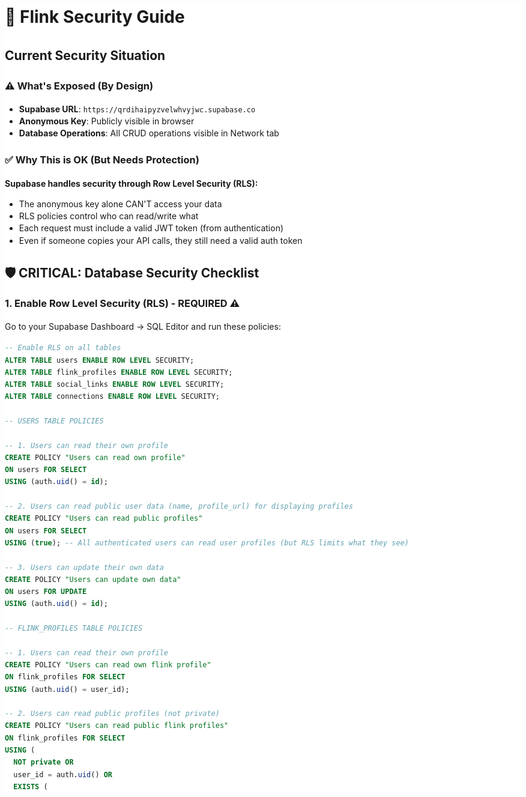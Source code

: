 # 🔐 Flink Security Guide

## Current Security Situation

### ⚠️ What's Exposed (By Design)
- **Supabase URL**: `https://qrdihaipyzvelwhvyjwc.supabase.co`
- **Anonymous Key**: Publicly visible in browser
- **Database Operations**: All CRUD operations visible in Network tab

### ✅ Why This is OK (But Needs Protection)

**Supabase handles security through Row Level Security (RLS):**
- The anonymous key alone CAN'T access your data
- RLS policies control who can read/write what
- Each request must include a valid JWT token (from authentication)
- Even if someone copies your API calls, they still need a valid auth token

## 🛡️ CRITICAL: Database Security Checklist

### 1. **Enable Row Level Security (RLS) - REQUIRED** ⚠️

Go to your Supabase Dashboard → SQL Editor and run these policies:

```sql
-- Enable RLS on all tables
ALTER TABLE users ENABLE ROW LEVEL SECURITY;
ALTER TABLE flink_profiles ENABLE ROW LEVEL SECURITY;
ALTER TABLE social_links ENABLE ROW LEVEL SECURITY;
ALTER TABLE connections ENABLE ROW LEVEL SECURITY;

-- USERS TABLE POLICIES

-- 1. Users can read their own profile
CREATE POLICY "Users can read own profile"
ON users FOR SELECT
USING (auth.uid() = id);

-- 2. Users can read public user data (name, profile_url) for displaying profiles
CREATE POLICY "Users can read public profiles"
ON users FOR SELECT
USING (true); -- All authenticated users can read user profiles (but RLS limits what they see)

-- 3. Users can update their own data
CREATE POLICY "Users can update own data"
ON users FOR UPDATE
USING (auth.uid() = id);

-- FLINK_PROFILES TABLE POLICIES

-- 1. Users can read their own profile
CREATE POLICY "Users can read own flink profile"
ON flink_profiles FOR SELECT
USING (auth.uid() = user_id);

-- 2. Users can read public profiles (not private)
CREATE POLICY "Users can read public flink profiles"
ON flink_profiles FOR SELECT
USING (
  NOT private OR 
  user_id = auth.uid() OR
  EXISTS (
```